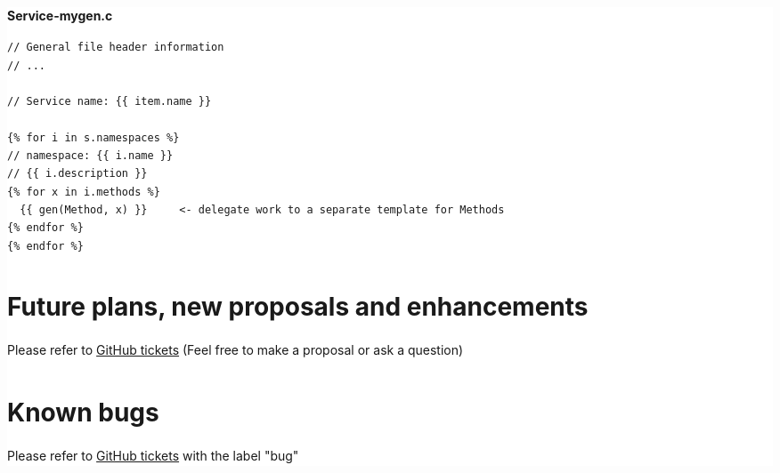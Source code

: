 **Service-mygen.c**

```
// General file header information
// ...

// Service name: {{ item.name }}

{% for i in s.namespaces %}
// namespace: {{ i.name }}
// {{ i.description }}
{% for x in i.methods %}
  {{ gen(Method, x) }}     <- delegate work to a separate template for Methods
{% endfor %}
{% endfor %}
```

# Future plans, new proposals and enhancements

Please refer to [GitHub tickets](https://github.com/GENIVI/vsc-tools/issues)
(Feel free to make a proposal or ask a question)

# Known bugs

Please refer to [GitHub tickets](https://github.com/GENIVI/vsc-tools/issues)
with the label "bug"

